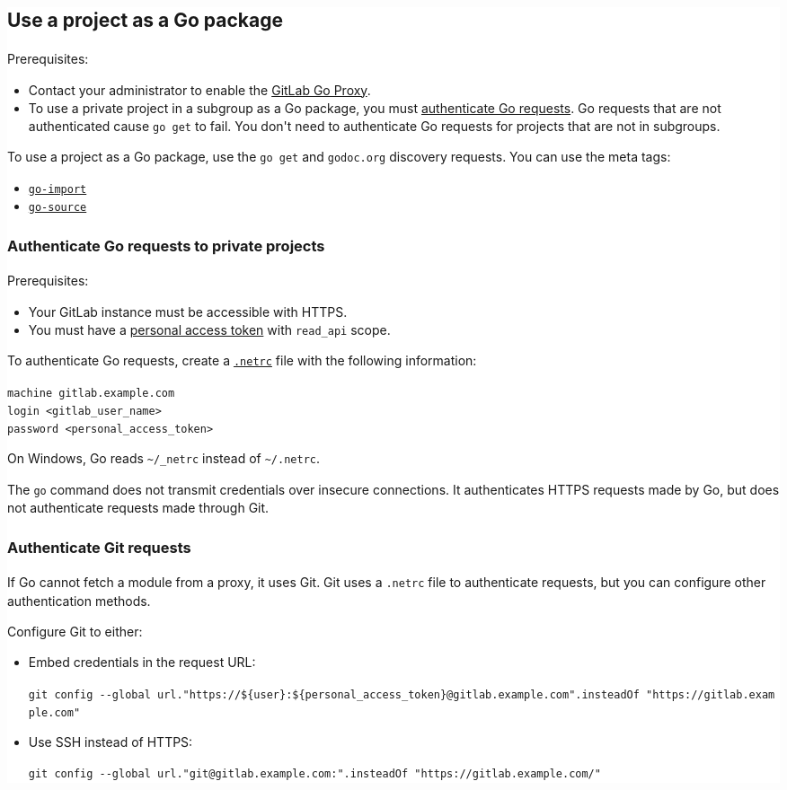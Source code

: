 ## Use a project as a Go package

Prerequisites:

- Contact your administrator to enable the [GitLab Go Proxy](../packages/go_proxy/index.md).
- To use a private project in a subgroup as a Go package, you must [authenticate Go requests](#authenticate-go-requests-to-private-projects). Go requests that are not authenticated cause
`go get` to fail. You don't need to authenticate Go requests for projects that are not in subgroups.

To use a project as a Go package, use the `go get` and `godoc.org` discovery requests. You can use the meta tags:

- [`go-import`](https://pkg.go.dev/cmd/go#hdr-Remote_import_paths)
- [`go-source`](https://github.com/golang/gddo/wiki/Source-Code-Links)

### Authenticate Go requests to private projects

Prerequisites:

- Your GitLab instance must be accessible with HTTPS.
- You must have a [personal access token](../profile/personal_access_tokens.md) with `read_api` scope.

To authenticate Go requests, create a [`.netrc`](https://everything.curl.dev/usingcurl/netrc) file with the following information:

```plaintext
machine gitlab.example.com
login <gitlab_user_name>
password <personal_access_token>
```

On Windows, Go reads `~/_netrc` instead of `~/.netrc`.

The `go` command does not transmit credentials over insecure connections. It authenticates
HTTPS requests made by Go, but does not authenticate requests made
through Git.

### Authenticate Git requests

If Go cannot fetch a module from a proxy, it uses Git. Git uses a `.netrc` file to authenticate requests, but you can
configure other authentication methods.

Configure Git to either:

- Embed credentials in the request URL:

    ```shell
    git config --global url."https://${user}:${personal_access_token}@gitlab.example.com".insteadOf "https://gitlab.example.com"
    ```

- Use SSH instead of HTTPS:

    ```shell
    git config --global url."git@gitlab.example.com:".insteadOf "https://gitlab.example.com/"
    ```
